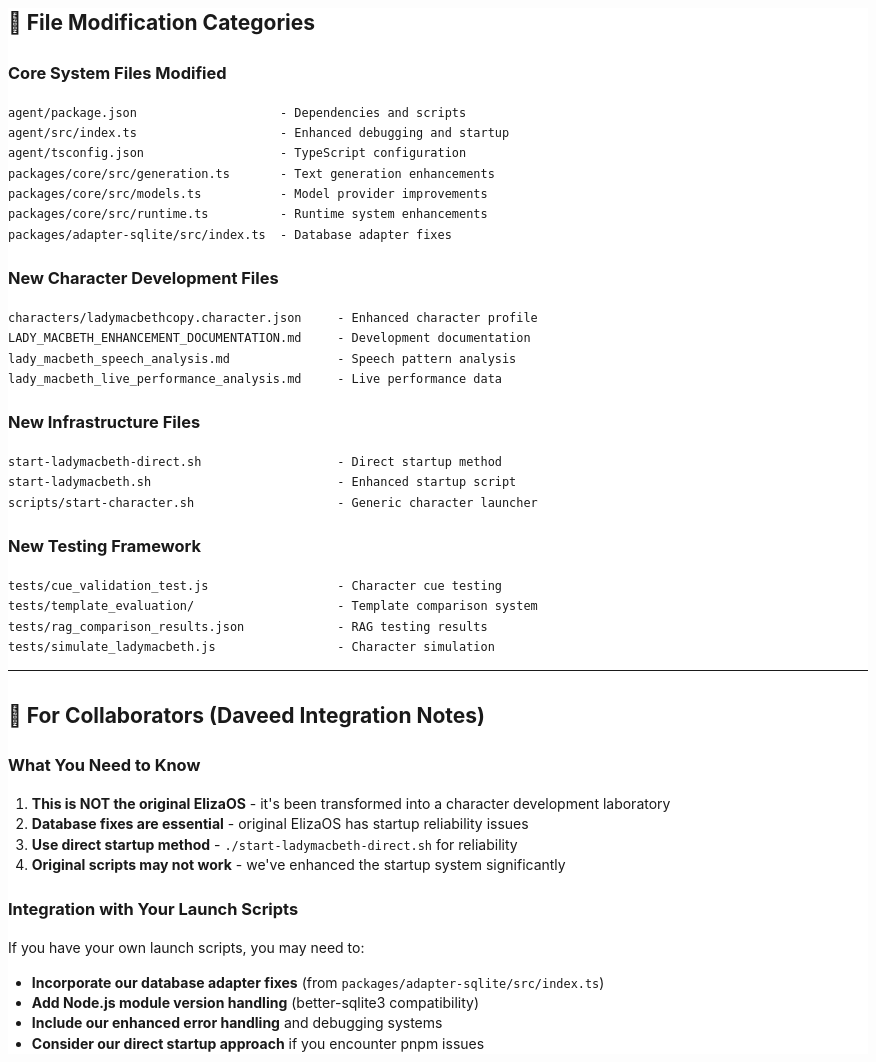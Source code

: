 
## 📁 File Modification Categories

### **Core System Files Modified**
```
agent/package.json                    - Dependencies and scripts
agent/src/index.ts                    - Enhanced debugging and startup
agent/tsconfig.json                   - TypeScript configuration
packages/core/src/generation.ts       - Text generation enhancements
packages/core/src/models.ts           - Model provider improvements
packages/core/src/runtime.ts          - Runtime system enhancements
packages/adapter-sqlite/src/index.ts  - Database adapter fixes
```

### **New Character Development Files**
```
characters/ladymacbethcopy.character.json     - Enhanced character profile
LADY_MACBETH_ENHANCEMENT_DOCUMENTATION.md     - Development documentation
lady_macbeth_speech_analysis.md               - Speech pattern analysis
lady_macbeth_live_performance_analysis.md     - Live performance data
```

### **New Infrastructure Files**
```
start-ladymacbeth-direct.sh                   - Direct startup method
start-ladymacbeth.sh                          - Enhanced startup script
scripts/start-character.sh                    - Generic character launcher
```

### **New Testing Framework**
```
tests/cue_validation_test.js                  - Character cue testing
tests/template_evaluation/                    - Template comparison system
tests/rag_comparison_results.json             - RAG testing results
tests/simulate_ladymacbeth.js                 - Character simulation
```

---

## 🎯 For Collaborators (Daveed Integration Notes)

### **What You Need to Know**
1. **This is NOT the original ElizaOS** - it's been transformed into a character development laboratory
2. **Database fixes are essential** - original ElizaOS has startup reliability issues
3. **Use direct startup method** - `./start-ladymacbeth-direct.sh` for reliability
4. **Original scripts may not work** - we've enhanced the startup system significantly

### **Integration with Your Launch Scripts**
If you have your own launch scripts, you may need to:
- **Incorporate our database adapter fixes** (from `packages/adapter-sqlite/src/index.ts`)
- **Add Node.js module version handling** (better-sqlite3 compatibility)
- **Include our enhanced error handling** and debugging systems
- **Consider our direct startup approach** if you encounter pnpm issues
